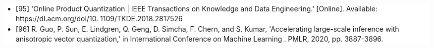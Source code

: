 - [95] 'Online Product Quantization | IEEE Transactions on Knowledge and Data Engineering.' [Online]. Available: https://dl.acm.org/doi/10. 1109/TKDE.2018.2817526
- [96] R. Guo, P. Sun, E. Lindgren, Q. Geng, D. Simcha, F. Chern, and S. Kumar, 'Accelerating large-scale inference with anisotropic vector quantization,' in International Conference on Machine Learning . PMLR, 2020, pp. 3887-3896.
